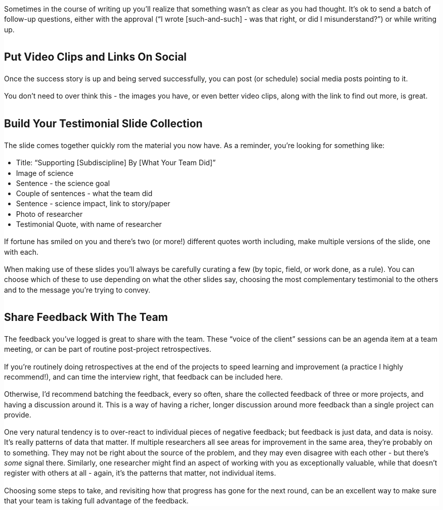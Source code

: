 Sometimes in the course of writing up you’ll realize that something wasn’t as clear as you had thought.  It’s ok to send a batch of follow-up questions, either with the approval (“I wrote [such-and-such] - was that right, or did I misunderstand?”) or while writing up.

## Put Video Clips and Links On Social

Once the success story is up and being served successfully, you can post (or schedule) social media posts pointing to it.

You don’t need to over think this - the images you have, or even better video clips, along with the link to find out more, is great.

## Build Your Testimonial Slide Collection

The slide comes together quickly rom the material you now have.  As a reminder, you’re looking for something like:

* Title: “Supporting [Subdiscipline] By [What Your Team Did]”
* Image of science
* Sentence - the science goal
* Couple of sentences - what the team did
* Sentence - science impact, link to story/paper
* Photo of researcher
* Testimonial Quote, with name of researcher

If fortune has smiled on you and there’s two (or more!) different quotes worth including, make multiple versions of the slide, one with each.

When making use of these slides you’ll always be carefully curating a few (by topic, field, or work done, as a rule).  You can choose which of these to use depending on what the other slides say, choosing the most complementary testimonial to the others and to the message you’re trying to convey.

## Share Feedback With The Team

The feedback you’ve logged is great to share with the team.  These “voice of the client” sessions can be an agenda item at a team meeting, or can be part of routine post-project retrospectives.

If you’re routinely doing retrospectives at the end of the projects to speed learning and improvement (a practice I highly recommend!), and can time the interview right, that feedback can be included here.

Otherwise, I’d recommend batching the feedback, every so often, share the collected feedback of three or more projects, and having a discussion around it.   This is a way of having a richer, longer discussion around more feedback than a single project can provide.

One very natural tendency is to over-react to individual pieces of negative feedback; but feedback is just data, and data is noisy.  It’s really patterns of data that matter.  If multiple researchers all see areas for improvement in the same area, they’re probably on to something.  They may not be right about the source of the problem, and they may even disagree with each other - but there’s _some_ signal there.   Similarly, one researcher might find an aspect of working with you as exceptionally valuable, while that doesn’t register with others at all - again, it’s the patterns that matter, not individual items.

Choosing some steps to take, and revisiting how that progress has gone for the next round, can be an excellent way to make sure that your team is taking full advantage of the feedback.
